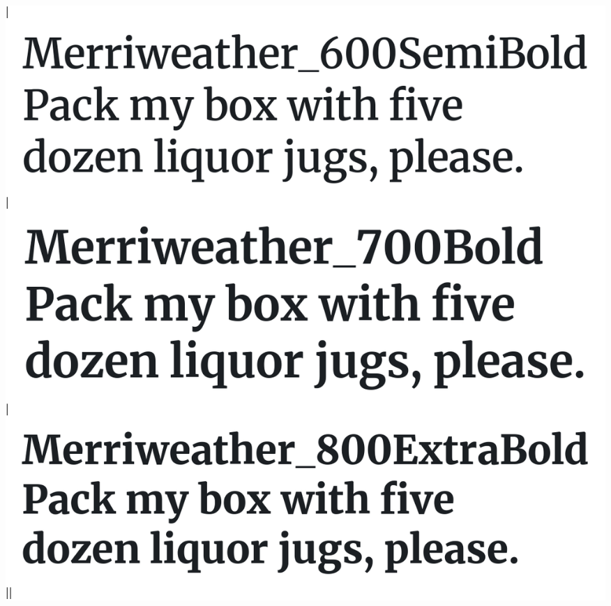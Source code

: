 |![Merriweather_600SemiBold](./600SemiBold/Merriweather_600SemiBold.ttf.png)|![Merriweather_700Bold](./700Bold/Merriweather_700Bold.ttf.png)|![Merriweather_800ExtraBold](./800ExtraBold/Merriweather_800ExtraBold.ttf.png)||